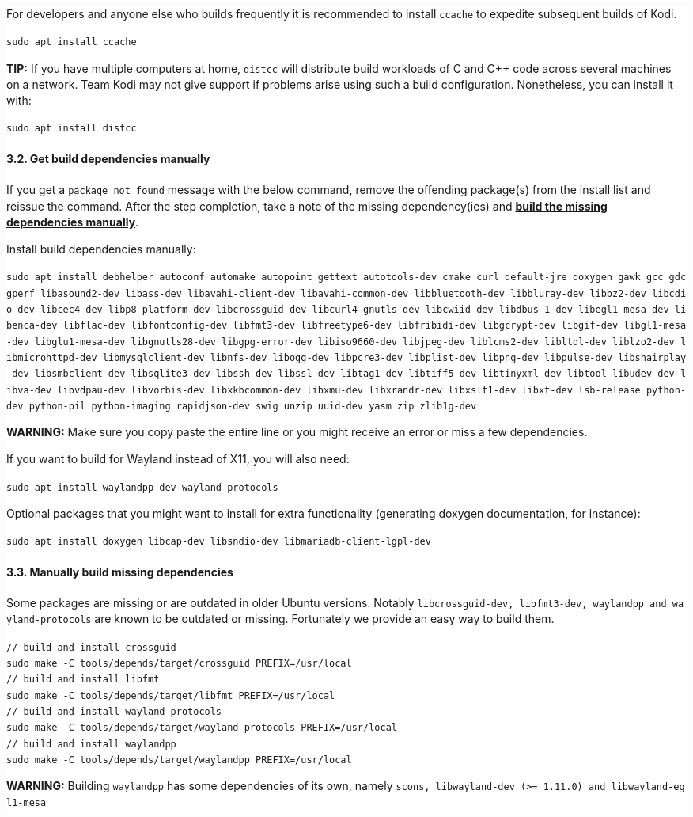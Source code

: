 For developers and anyone else who builds frequently it is recommended to install `ccache` to expedite subsequent builds of Kodi.
```
sudo apt install ccache
```

**TIP:** If you have multiple computers at home, `distcc` will distribute build workloads of C and C++ code across several machines on a network. Team Kodi may not give support if problems arise using such a build configuration. Nonetheless, you can install it with:
```
sudo apt install distcc
```

#### 3.2. Get build dependencies manually
If you get a `package not found` message with the below command, remove the offending package(s) from the install list and reissue the command. After the step completion, take a note of the missing dependency(ies) and **[build the missing dependencies manually](#33-manually-build-missing-dependencies)**.

Install build dependencies manually:
```
sudo apt install debhelper autoconf automake autopoint gettext autotools-dev cmake curl default-jre doxygen gawk gcc gdc gperf libasound2-dev libass-dev libavahi-client-dev libavahi-common-dev libbluetooth-dev libbluray-dev libbz2-dev libcdio-dev libcec4-dev libp8-platform-dev libcrossguid-dev libcurl4-gnutls-dev libcwiid-dev libdbus-1-dev libegl1-mesa-dev libenca-dev libflac-dev libfontconfig-dev libfmt3-dev libfreetype6-dev libfribidi-dev libgcrypt-dev libgif-dev libgl1-mesa-dev libglu1-mesa-dev libgnutls28-dev libgpg-error-dev libiso9660-dev libjpeg-dev liblcms2-dev libltdl-dev liblzo2-dev libmicrohttpd-dev libmysqlclient-dev libnfs-dev libogg-dev libpcre3-dev libplist-dev libpng-dev libpulse-dev libshairplay-dev libsmbclient-dev libsqlite3-dev libssh-dev libssl-dev libtag1-dev libtiff5-dev libtinyxml-dev libtool libudev-dev libva-dev libvdpau-dev libvorbis-dev libxkbcommon-dev libxmu-dev libxrandr-dev libxslt1-dev libxt-dev lsb-release python-dev python-pil python-imaging rapidjson-dev swig unzip uuid-dev yasm zip zlib1g-dev
```
**WARNING:** Make sure you copy paste the entire line or you might receive an error or miss a few dependencies.

If you want to build for Wayland instead of X11, you will also need:
```
sudo apt install waylandpp-dev wayland-protocols
```
Optional packages that you might want to install for extra functionality (generating doxygen documentation, for instance):
```
sudo apt install doxygen libcap-dev libsndio-dev libmariadb-client-lgpl-dev
```

#### 3.3. Manually build missing dependencies
Some packages are missing or are outdated in older Ubuntu versions. Notably `libcrossguid-dev, libfmt3-dev, waylandpp and wayland-protocols` are known to be outdated or missing. Fortunately we provide an easy way to build them.

```
// build and install crossguid
sudo make -C tools/depends/target/crossguid PREFIX=/usr/local
// build and install libfmt
sudo make -C tools/depends/target/libfmt PREFIX=/usr/local
// build and install wayland-protocols
sudo make -C tools/depends/target/wayland-protocols PREFIX=/usr/local
// build and install waylandpp
sudo make -C tools/depends/target/waylandpp PREFIX=/usr/local
```
**WARNING:** Building `waylandpp` has some dependencies of its own, namely `scons, libwayland-dev (>= 1.11.0) and libwayland-egl1-mesa`
